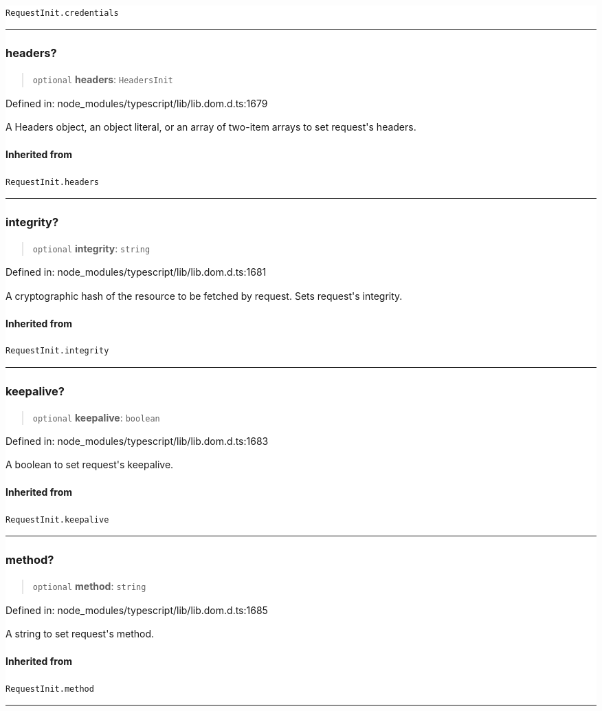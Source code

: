 `RequestInit.credentials`

---

### headers?

> `optional` **headers**: `HeadersInit`

Defined in: node_modules/typescript/lib/lib.dom.d.ts:1679

A Headers object, an object literal, or an array of two-item arrays to set request's headers.

#### Inherited from

`RequestInit.headers`

---

### integrity?

> `optional` **integrity**: `string`

Defined in: node_modules/typescript/lib/lib.dom.d.ts:1681

A cryptographic hash of the resource to be fetched by request. Sets request's integrity.

#### Inherited from

`RequestInit.integrity`

---

### keepalive?

> `optional` **keepalive**: `boolean`

Defined in: node_modules/typescript/lib/lib.dom.d.ts:1683

A boolean to set request's keepalive.

#### Inherited from

`RequestInit.keepalive`

---

### method?

> `optional` **method**: `string`

Defined in: node_modules/typescript/lib/lib.dom.d.ts:1685

A string to set request's method.

#### Inherited from

`RequestInit.method`

---

